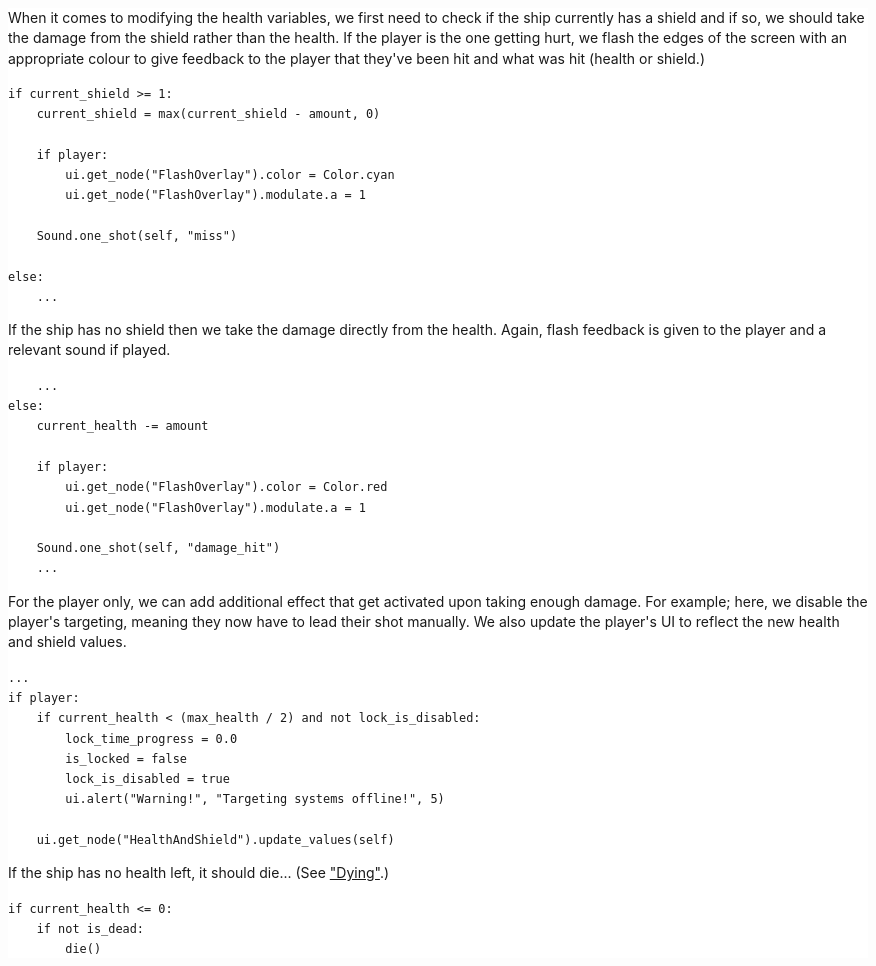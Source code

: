 When it comes to modifying the health variables, we first need to check if the ship currently has a shield and if so, we should take the damage from the shield rather than the health. If the player is the one getting hurt, we flash the edges of the screen with an appropriate colour to give feedback to the player that they've been hit and what was hit (health or shield.)

```gdscript
if current_shield >= 1:
	current_shield = max(current_shield - amount, 0)

	if player:
		ui.get_node("FlashOverlay").color = Color.cyan
		ui.get_node("FlashOverlay").modulate.a = 1
	
	Sound.one_shot(self, "miss")

else:
	...
```

If the ship has no shield then we take the damage directly from the health. Again, flash feedback is given to the player and a relevant sound if played.

```gdscript
	...
else:
	current_health -= amount

	if player:
		ui.get_node("FlashOverlay").color = Color.red
		ui.get_node("FlashOverlay").modulate.a = 1
	
	Sound.one_shot(self, "damage_hit")
	...
```

For the player only, we can add additional effect that get activated upon taking enough damage. For example; here, we disable the player's targeting, meaning they now have to lead their shot manually. We also update the player's UI to reflect the new health and shield values.

```gdscript
...
if player:
	if current_health < (max_health / 2) and not lock_is_disabled:
		lock_time_progress = 0.0
		is_locked = false
		lock_is_disabled = true
		ui.alert("Warning!", "Targeting systems offline!", 5)
	
	ui.get_node("HealthAndShield").update_values(self)
```

If the ship has no health left, it should die... (See ["Dying"](#dying).)

```gdscript
if current_health <= 0:
	if not is_dead:
		die()
```
